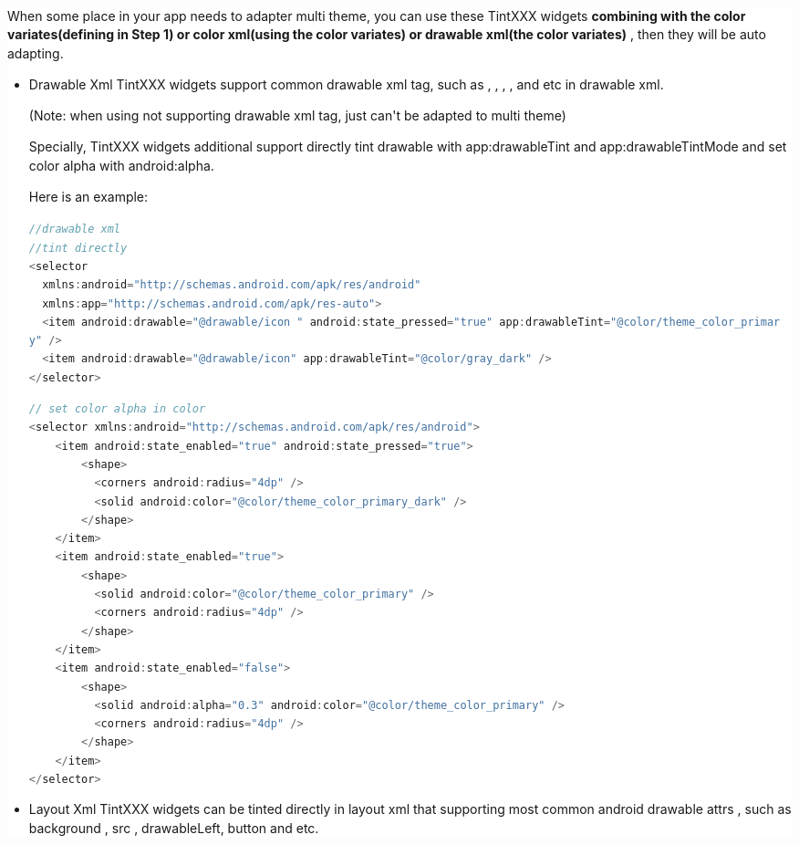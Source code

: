  When some place in your app needs to adapter multi theme, you can use these TintXXX widgets **combining with the color variates(defining in Step 1)  or color xml(using the color variates) or drawable xml(the color variates)** , then they will be auto adapting.
 
  - Drawable Xml
    TintXXX widgets support common drawable xml tag, such as <selector/>, <item/>, <shape/> , <layerlist/>, <color/> and etc in drawable xml.
  
    (Note: when using not supporting drawable xml tag, just can't be adapted to multi theme)
  
    Specially, TintXXX widgets additional support directly tint drawable with app:drawableTint and app:drawableTintMode and set color alpha with android:alpha.
  
    Here is an example:
    
    ``` java
    //drawable xml
    //tint directly
    <selector
      xmlns:android="http://schemas.android.com/apk/res/android"
      xmlns:app="http://schemas.android.com/apk/res-auto">
      <item android:drawable="@drawable/icon " android:state_pressed="true" app:drawableTint="@color/theme_color_primary" />
      <item android:drawable="@drawable/icon" app:drawableTint="@color/gray_dark" />
    </selector>
    
    ```

	
    ```java
    // set color alpha in color
    <selector xmlns:android="http://schemas.android.com/apk/res/android">
        <item android:state_enabled="true" android:state_pressed="true">
            <shape>
              <corners android:radius="4dp" />
              <solid android:color="@color/theme_color_primary_dark" />
            </shape>
        </item>
        <item android:state_enabled="true">
            <shape>
              <solid android:color="@color/theme_color_primary" />
              <corners android:radius="4dp" />
            </shape>
        </item>
        <item android:state_enabled="false">
            <shape>
              <solid android:alpha="0.3" android:color="@color/theme_color_primary" />
              <corners android:radius="4dp" />
            </shape>
        </item>
    </selector>
    ```
 
  - Layout Xml
    TintXXX widgets can be tinted directly in layout xml that supporting most common android drawable attrs , such as background , src , drawableLeft, button and etc. 
    